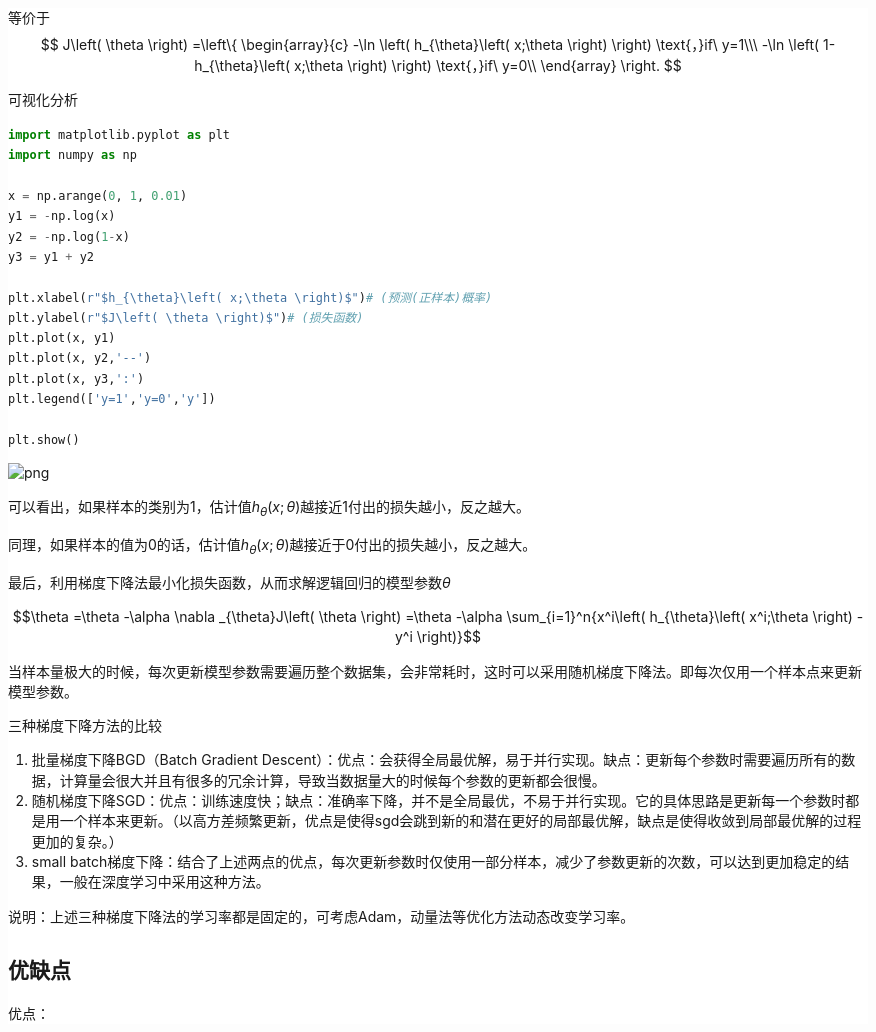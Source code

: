  等价于
 $$
 J\left( \theta \right) =\left\{ \begin{array}{c}
	-\ln \left( h_{\theta}\left( x;\theta \right) \right) \text{，}if\ y=1\\\
	-\ln \left( 1-h_{\theta}\left( x;\theta \right) \right) \text{，}if\ y=0\\
\end{array} \right. 
 $$
 
 可视化分析
 
 ```python
import matplotlib.pyplot as plt
import numpy as np
 
x = np.arange(0, 1, 0.01)
y1 = -np.log(x)
y2 = -np.log(1-x) 
y3 = y1 + y2 

plt.xlabel(r"$h_{\theta}\left( x;\theta \right)$")# (预测(正样本)概率)
plt.ylabel(r"$J\left( \theta \right)$")# (损失函数)
plt.plot(x, y1)
plt.plot(x, y2,'--')
plt.plot(x, y3,':')
plt.legend(['y=1','y=0','y'])
 
plt.show()

``` 


![png](/assets/images/ml/output_59_1.png)
 
可以看出，如果样本的类别为1，估计值$h_{\theta}\left( x;\theta \right)$越接近1付出的损失越小，反之越大。

同理，如果样本的值为0的话，估计值$h_{\theta}\left( x;\theta \right)$越接近于0付出的损失越小，反之越大。

最后，利用梯度下降法最小化损失函数，从而求解逻辑回归的模型参数$\theta$

$$\theta =\theta -\alpha \nabla _{\theta}J\left( \theta \right) =\theta -\alpha \sum_{i=1}^n{x^i\left( h_{\theta}\left( x^i;\theta \right) -y^i \right)}$$

当样本量极大的时候，每次更新模型参数需要遍历整个数据集，会非常耗时，这时可以采用随机梯度下降法。即每次仅用一个样本点来更新模型参数。

三种梯度下降方法的比较
1. 批量梯度下降BGD（Batch Gradient Descent）：优点：会获得全局最优解，易于并行实现。缺点：更新每个参数时需要遍历所有的数据，计算量会很大并且有很多的冗余计算，导致当数据量大的时候每个参数的更新都会很慢。
2. 随机梯度下降SGD：优点：训练速度快；缺点：准确率下降，并不是全局最优，不易于并行实现。它的具体思路是更新每一个参数时都是用一个样本来更新。（以高方差频繁更新，优点是使得sgd会跳到新的和潜在更好的局部最优解，缺点是使得收敛到局部最优解的过程更加的复杂。）
3. small batch梯度下降：结合了上述两点的优点，每次更新参数时仅使用一部分样本，减少了参数更新的次数，可以达到更加稳定的结果，一般在深度学习中采用这种方法。 

说明：上述三种梯度下降法的学习率都是固定的，可考虑Adam，动量法等优化方法动态改变学习率。

## 优缺点
优点： 
